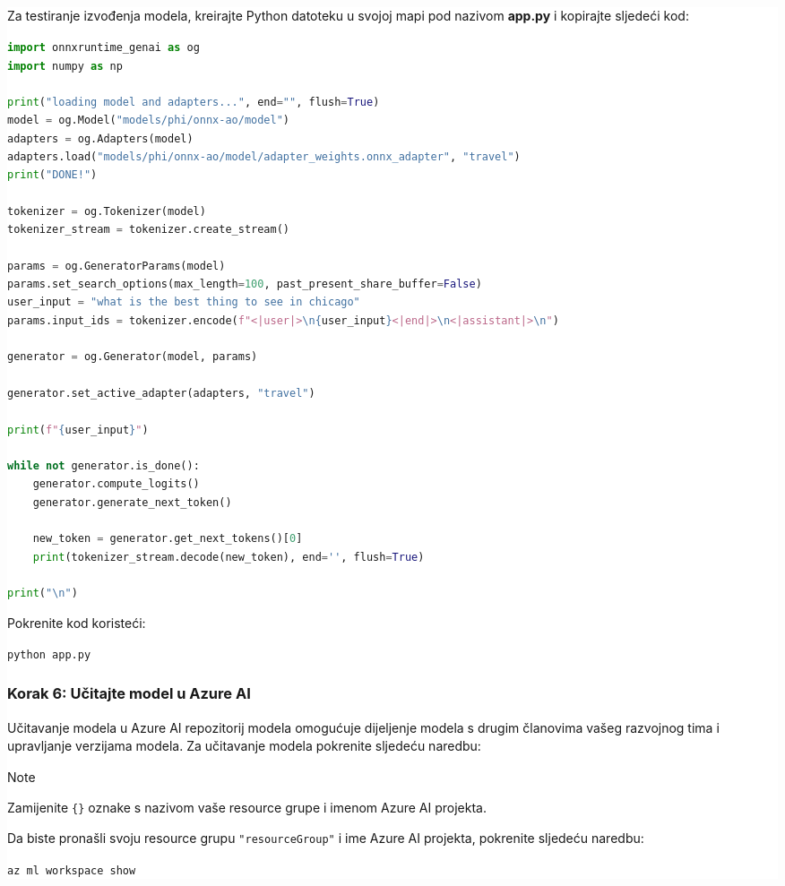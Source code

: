 Za testiranje izvođenja modela, kreirajte Python datoteku u svojoj mapi pod nazivom **app.py** i kopirajte sljedeći kod:

```python
import onnxruntime_genai as og
import numpy as np

print("loading model and adapters...", end="", flush=True)
model = og.Model("models/phi/onnx-ao/model")
adapters = og.Adapters(model)
adapters.load("models/phi/onnx-ao/model/adapter_weights.onnx_adapter", "travel")
print("DONE!")

tokenizer = og.Tokenizer(model)
tokenizer_stream = tokenizer.create_stream()

params = og.GeneratorParams(model)
params.set_search_options(max_length=100, past_present_share_buffer=False)
user_input = "what is the best thing to see in chicago"
params.input_ids = tokenizer.encode(f"<|user|>\n{user_input}<|end|>\n<|assistant|>\n")

generator = og.Generator(model, params)

generator.set_active_adapter(adapters, "travel")

print(f"{user_input}")

while not generator.is_done():
    generator.compute_logits()
    generator.generate_next_token()

    new_token = generator.get_next_tokens()[0]
    print(tokenizer_stream.decode(new_token), end='', flush=True)

print("\n")
```

Pokrenite kod koristeći:

```bash
python app.py
```

### Korak 6: Učitajte model u Azure AI

Učitavanje modela u Azure AI repozitorij modela omogućuje dijeljenje modela s drugim članovima vašeg razvojnog tima i upravljanje verzijama modela. Za učitavanje modela pokrenite sljedeću naredbu:

> [!NOTE]  
> Zamijenite `{}` oznake s nazivom vaše resource grupe i imenom Azure AI projekta.

Da biste pronašli svoju resource grupu `"resourceGroup"` i ime Azure AI projekta, pokrenite sljedeću naredbu:

```
az ml workspace show
```
